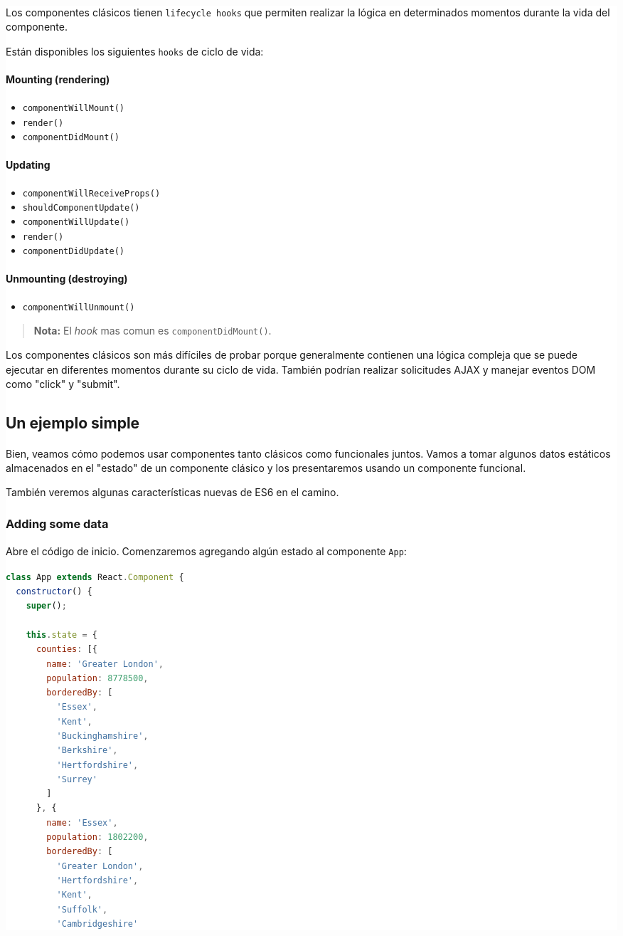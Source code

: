 Los componentes clásicos tienen `lifecycle hooks` que permiten realizar la lógica en determinados momentos durante la vida del componente.

Están disponibles los siguientes `hooks` de ciclo de vida:

#### Mounting (rendering)

- `componentWillMount()`
- `render()`
- `componentDidMount()`

#### Updating

- `componentWillReceiveProps()`
- `shouldComponentUpdate()`
- `componentWillUpdate()`
- `render()`
- `componentDidUpdate()`

#### Unmounting (destroying)

- `componentWillUnmount()`

> **Nota:** El _hook_ mas comun es `componentDidMount()`.

Los componentes clásicos son más difíciles de probar porque generalmente contienen una lógica compleja que se puede ejecutar en diferentes momentos durante su ciclo de vida. También podrían realizar solicitudes AJAX y manejar eventos DOM como "click" y "submit".

## Un ejemplo simple

Bien, veamos cómo podemos usar componentes tanto clásicos como funcionales juntos. Vamos a tomar algunos datos estáticos almacenados en el "estado" de un componente clásico y los presentaremos usando un componente funcional.

También veremos algunas características nuevas de ES6 en el camino.

### Adding some data

Abre el código de inicio. Comenzaremos agregando algún estado al componente `App`:

```js
class App extends React.Component {
  constructor() {
    super();

    this.state = {
      counties: [{
        name: 'Greater London',
        population: 8778500,
        borderedBy: [
          'Essex',
          'Kent',
          'Buckinghamshire',
          'Berkshire',
          'Hertfordshire',
          'Surrey'
        ]
      }, {
        name: 'Essex',
        population: 1802200,
        borderedBy: [
          'Greater London',
          'Hertfordshire',
          'Kent',
          'Suffolk',
          'Cambridgeshire'
```